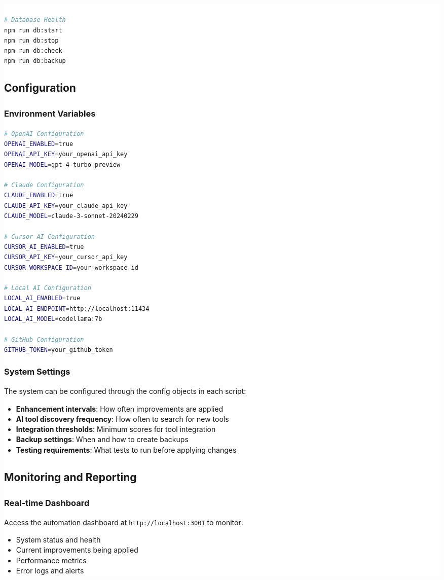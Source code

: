 ```bash

# Database Health
npm run db:start
npm run db:stop
npm run db:check
npm run db:backup
```

## Configuration

### Environment Variables

```bash
# OpenAI Configuration
OPENAI_ENABLED=true
OPENAI_API_KEY=your_openai_api_key
OPENAI_MODEL=gpt-4-turbo-preview

# Claude Configuration
CLAUDE_ENABLED=true
CLAUDE_API_KEY=your_claude_api_key
CLAUDE_MODEL=claude-3-sonnet-20240229

# Cursor AI Configuration
CURSOR_AI_ENABLED=true
CURSOR_API_KEY=your_cursor_api_key
CURSOR_WORKSPACE_ID=your_workspace_id

# Local AI Configuration
LOCAL_AI_ENABLED=true
LOCAL_AI_ENDPOINT=http://localhost:11434
LOCAL_AI_MODEL=codellama:7b

# GitHub Configuration
GITHUB_TOKEN=your_github_token
```

### System Settings

The system can be configured through the config objects in each script:

- **Enhancement intervals**: How often improvements are applied
- **AI tool discovery frequency**: How often to search for new tools
- **Integration thresholds**: Minimum scores for tool integration
- **Backup settings**: When and how to create backups
- **Testing requirements**: What tests to run before applying changes

## Monitoring and Reporting

### Real-time Dashboard
Access the automation dashboard at `http://localhost:3001` to monitor:
- System status and health
- Current improvements being applied
- Performance metrics
- Error logs and alerts
